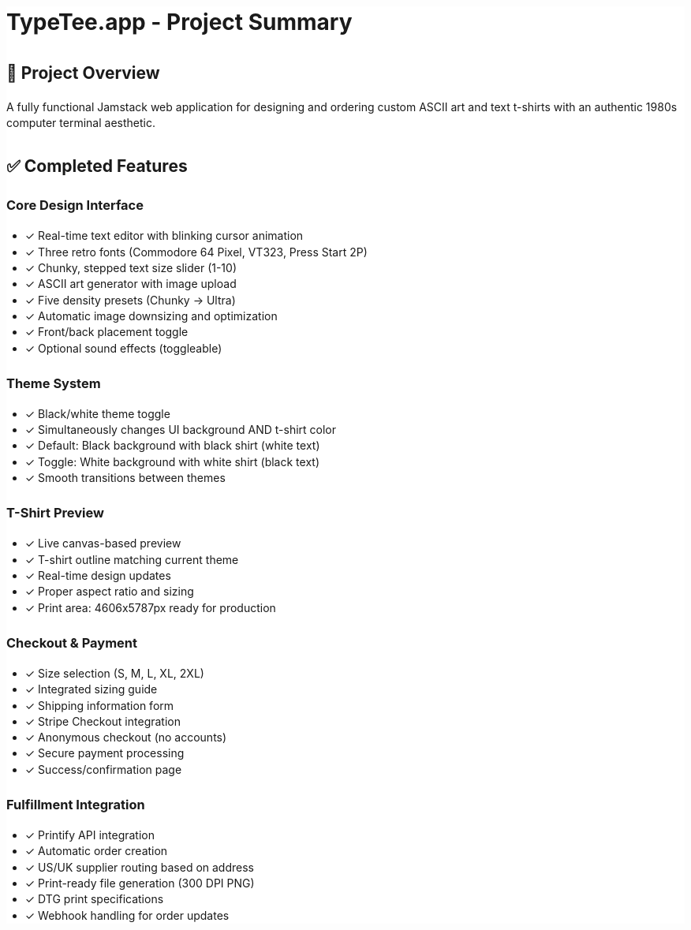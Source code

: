 # TypeTee.app - Project Summary

## 🎯 Project Overview

A fully functional Jamstack web application for designing and ordering custom ASCII art and text t-shirts with an authentic 1980s computer terminal aesthetic.

## ✅ Completed Features

### Core Design Interface
- ✓ Real-time text editor with blinking cursor animation
- ✓ Three retro fonts (Commodore 64 Pixel, VT323, Press Start 2P)
- ✓ Chunky, stepped text size slider (1-10)
- ✓ ASCII art generator with image upload
- ✓ Five density presets (Chunky → Ultra)
- ✓ Automatic image downsizing and optimization
- ✓ Front/back placement toggle
- ✓ Optional sound effects (toggleable)

### Theme System
- ✓ Black/white theme toggle
- ✓ Simultaneously changes UI background AND t-shirt color
- ✓ Default: Black background with black shirt (white text)
- ✓ Toggle: White background with white shirt (black text)
- ✓ Smooth transitions between themes

### T-Shirt Preview
- ✓ Live canvas-based preview
- ✓ T-shirt outline matching current theme
- ✓ Real-time design updates
- ✓ Proper aspect ratio and sizing
- ✓ Print area: 4606x5787px ready for production

### Checkout & Payment
- ✓ Size selection (S, M, L, XL, 2XL)
- ✓ Integrated sizing guide
- ✓ Shipping information form
- ✓ Stripe Checkout integration
- ✓ Anonymous checkout (no accounts)
- ✓ Secure payment processing
- ✓ Success/confirmation page

### Fulfillment Integration
- ✓ Printify API integration
- ✓ Automatic order creation
- ✓ US/UK supplier routing based on address
- ✓ Print-ready file generation (300 DPI PNG)
- ✓ DTG print specifications
- ✓ Webhook handling for order updates
